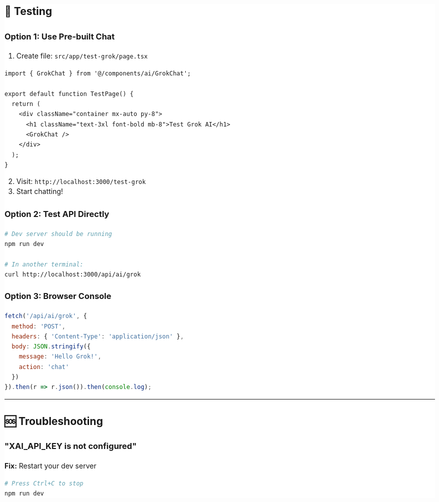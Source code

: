 ## 🧪 **Testing**

### **Option 1: Use Pre-built Chat**
1. Create file: `src/app/test-grok/page.tsx`
```tsx
import { GrokChat } from '@/components/ai/GrokChat';

export default function TestPage() {
  return (
    <div className="container mx-auto py-8">
      <h1 className="text-3xl font-bold mb-8">Test Grok AI</h1>
      <GrokChat />
    </div>
  );
}
```
2. Visit: `http://localhost:3000/test-grok`
3. Start chatting!

### **Option 2: Test API Directly**
```bash
# Dev server should be running
npm run dev

# In another terminal:
curl http://localhost:3000/api/ai/grok
```

### **Option 3: Browser Console**
```javascript
fetch('/api/ai/grok', {
  method: 'POST',
  headers: { 'Content-Type': 'application/json' },
  body: JSON.stringify({
    message: 'Hello Grok!',
    action: 'chat'
  })
}).then(r => r.json()).then(console.log);
```

---

## 🆘 **Troubleshooting**

### **"XAI_API_KEY is not configured"**
**Fix:** Restart your dev server
```bash
# Press Ctrl+C to stop
npm run dev
```
